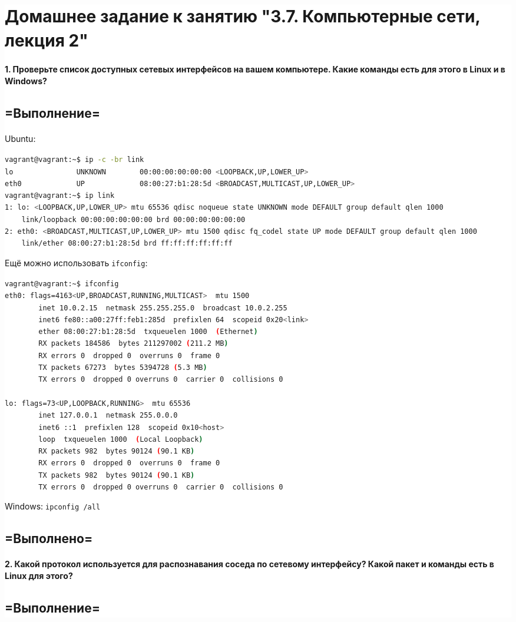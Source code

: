 # Домашнее задание к занятию "3.7. Компьютерные сети, лекция 2"

__1. Проверьте список доступных сетевых интерфейсов на вашем компьютере. Какие команды есть для этого в Linux и в Windows?__

=Выполнение=
----
Ubuntu:
```sh
vagrant@vagrant:~$ ip -c -br link
lo               UNKNOWN        00:00:00:00:00:00 <LOOPBACK,UP,LOWER_UP>
eth0             UP             08:00:27:b1:28:5d <BROADCAST,MULTICAST,UP,LOWER_UP>
vagrant@vagrant:~$ ip link
1: lo: <LOOPBACK,UP,LOWER_UP> mtu 65536 qdisc noqueue state UNKNOWN mode DEFAULT group default qlen 1000
    link/loopback 00:00:00:00:00:00 brd 00:00:00:00:00:00
2: eth0: <BROADCAST,MULTICAST,UP,LOWER_UP> mtu 1500 qdisc fq_codel state UP mode DEFAULT group default qlen 1000
    link/ether 08:00:27:b1:28:5d brd ff:ff:ff:ff:ff:ff
```
Ещё можно использовать `ifconfig`:
```sh
vagrant@vagrant:~$ ifconfig
eth0: flags=4163<UP,BROADCAST,RUNNING,MULTICAST>  mtu 1500
        inet 10.0.2.15  netmask 255.255.255.0  broadcast 10.0.2.255
        inet6 fe80::a00:27ff:feb1:285d  prefixlen 64  scopeid 0x20<link>
        ether 08:00:27:b1:28:5d  txqueuelen 1000  (Ethernet)
        RX packets 184586  bytes 211297002 (211.2 MB)
        RX errors 0  dropped 0  overruns 0  frame 0
        TX packets 67273  bytes 5394728 (5.3 MB)
        TX errors 0  dropped 0 overruns 0  carrier 0  collisions 0

lo: flags=73<UP,LOOPBACK,RUNNING>  mtu 65536
        inet 127.0.0.1  netmask 255.0.0.0
        inet6 ::1  prefixlen 128  scopeid 0x10<host>
        loop  txqueuelen 1000  (Local Loopback)
        RX packets 982  bytes 90124 (90.1 KB)
        RX errors 0  dropped 0  overruns 0  frame 0
        TX packets 982  bytes 90124 (90.1 KB)
        TX errors 0  dropped 0 overruns 0  carrier 0  collisions 0
```

Windows: `ipconfig /all`

=Выполнено=
----

__2. Какой протокол используется для распознавания соседа по сетевому интерфейсу? Какой пакет и команды есть в Linux для этого?__

=Выполнение=
----
